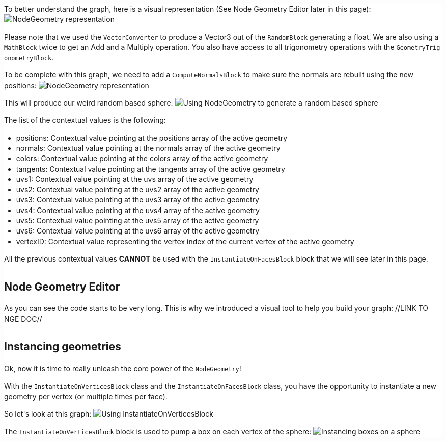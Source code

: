 
To better understand the graph, here is a visual representation (See Node Geometry Editor later in this page):
![NodeGeometry representation](/img/how_to/nge/04.jpg)

Please note that we used the `VectorConverter` to produce a Vector3 out of the `RandomBlock` generating a float.
We are also using a `MathBlock` twice to get an Add and a Multiply operation. You also have access to all trigonometry operations with the `GeometryTrigonometryBlock`.

To be complete with this graph, we need to add a `ComputeNormalsBlock` to make sure the normals are rebuilt using the new positions:
![NodeGeometry representation](/img/how_to/nge/06.jpg)

This will produce our weird random based sphere:
![Using NodeGeometry to generate a random based sphere](/img/how_to/nge/05.jpg)

The list of the contextual values is the following:
- positions: Contextual value pointing at the positions array of the active geometry
- normals: Contextual value pointing at the normals array of the active geometry
- colors: Contextual value pointing at the colors array of the active geometry
- tangents: Contextual value pointing at the tangents array of the active geometry
- uvs1: Contextual value pointing at the uvs array of the active geometry
- uvs2: Contextual value pointing at the uvs2 array of the active geometry
- uvs3: Contextual value pointing at the uvs3 array of the active geometry
- uvs4: Contextual value pointing at the uvs4 array of the active geometry
- uvs5: Contextual value pointing at the uvs5 array of the active geometry
- uvs6: Contextual value pointing at the uvs6 array of the active geometry
- vertexID: Contextual value representing the vertex index of the current vertex of the active geometry
 
 All the previous contextual values **CANNOT** be used with the `InstantiateOnFacesBlock` block that we will see later in this page.

## Node Geometry Editor

As you can see the code starts to be very long. This is why we introduced a visual tool to help you build your graph: //LINK TO NGE DOC//

## Instancing geometries

Ok, now it is time to really unleash the core power of the `NodeGeometry`!

With the `InstantiateOnVerticesBlock` class and the `InstantiateOnFacesBlock` class, you have the opportunity to instantiate a new geometry per vertex (or multiple times per face).

So let's look at this graph:
![Using InstantiateOnVerticesBlock](/img/how_to/nge/08.jpg)

The `InstantiateOnVerticesBlock` block is used to pump a box on each vertex of the sphere:
![Instancing boxes on a sphere](/img/how_to/nge/09.jpg)
